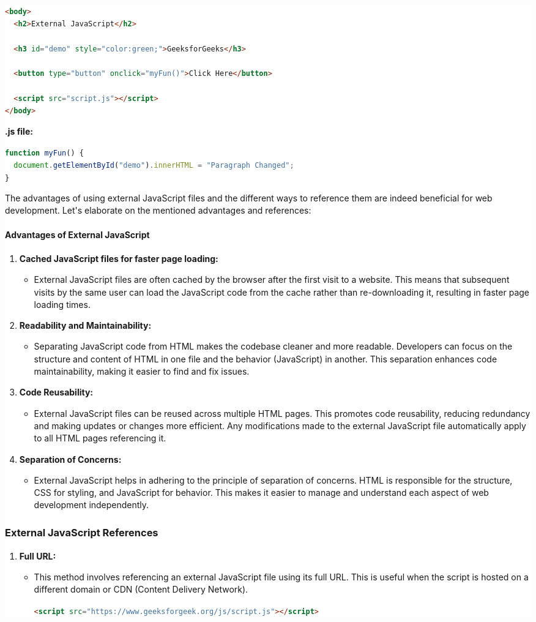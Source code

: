 ```html
<body>
  <h2>External JavaScript</h2>

  <h3 id="demo" style="color:green;">GeeksforGeeks</h3>

  <button type="button" onclick="myFun()">Click Here</button>

  <script src="script.js"></script>
</body>
```

**.js file:**

```js
function myFun() {
  document.getElementById("demo").innerHTML = "Paragraph Changed";
}
```

The advantages of using external JavaScript files and the different ways to reference them are indeed beneficial for web development. Let's elaborate on the mentioned advantages and references:

#### Advantages of External JavaScript

1. **Cached JavaScript files for faster page loading:**

   - External JavaScript files are often cached by the browser after the first visit to a website. This means that subsequent visits by the same user can load the JavaScript code from the cache rather than re-downloading it, resulting in faster page loading times.

2. **Readability and Maintainability:**

   - Separating JavaScript code from HTML makes the codebase cleaner and more readable. Developers can focus on the structure and content of HTML in one file and the behavior (JavaScript) in another. This separation enhances code maintainability, making it easier to find and fix issues.

3. **Code Reusability:**

   - External JavaScript files can be reused across multiple HTML pages. This promotes code reusability, reducing redundancy and making updates or changes more efficient. Any modifications made to the external JavaScript file automatically apply to all HTML pages referencing it.

4. **Separation of Concerns:**
   - External JavaScript helps in adhering to the principle of separation of concerns. HTML is responsible for the structure, CSS for styling, and JavaScript for behavior. This makes it easier to manage and understand each aspect of web development independently.

### External JavaScript References

1. **Full URL:**

   - This method involves referencing an external JavaScript file using its full URL. This is useful when the script is hosted on a different domain or CDN (Content Delivery Network).

     ```html
     <script src="https://www.geeksforgeek.org/js/script.js"></script>
     ```
